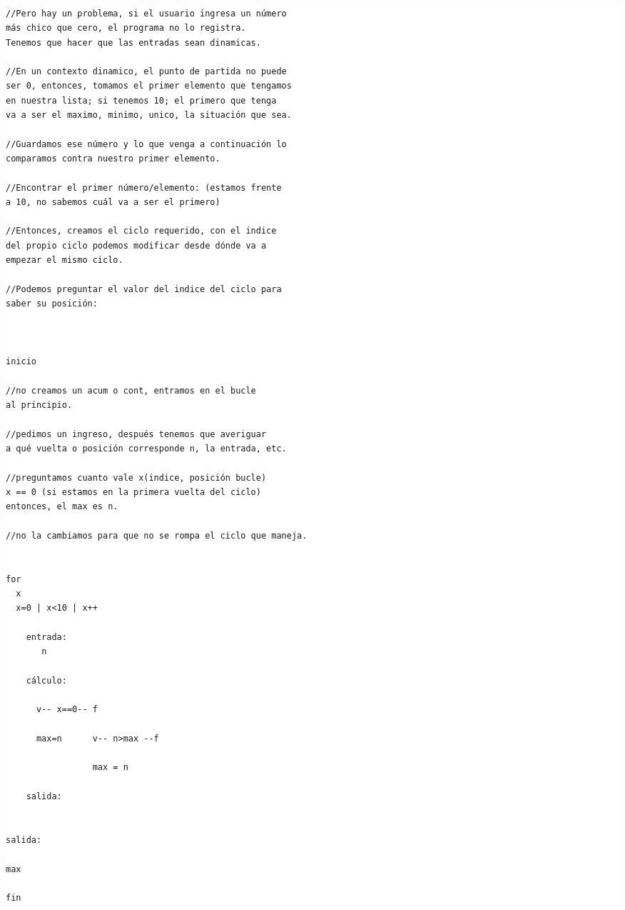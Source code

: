 	//Pero hay un problema, si el usuario ingresa un número
	más chico que cero, el programa no lo registra. 
	Tenemos que hacer que las entradas sean dinamicas. 

	//En un contexto dinamico, el punto de partida no puede
	ser 0, entonces, tomamos el primer elemento que tengamos
	en nuestra lista; si tenemos 10; el primero que tenga
	va a ser el maximo, minimo, unico, la situación que sea. 

	//Guardamos ese número y lo que venga a continuación lo 
	comparamos contra nuestro primer elemento. 

	//Encontrar el primer número/elemento: (estamos frente
	a 10, no sabemos cuál va a ser el primero)

	//Entonces, creamos el ciclo requerido, con el indice
	del propio ciclo podemos modificar desde dónde va a 
	empezar el mismo ciclo. 

	//Podemos preguntar el valor del indice del ciclo para
	saber su posición:



	inicio

	//no creamos un acum o cont, entramos en el bucle 
	al principio. 

	//pedimos un ingreso, después tenemos que averiguar 
	a qué vuelta o posición corresponde n, la entrada, etc. 

	//preguntamos cuanto vale x(indice, posición bucle)
	x == 0 (si estamos en la primera vuelta del ciclo)
	entonces, el max es n. 

	//no la cambiamos para que no se rompa el ciclo que maneja. 


	for 
	  x
	  x=0 | x<10 | x++
	   
	    entrada:
	       n   

	    cálculo: 
	     
	      v-- x==0-- f
	      
	      max=n      v-- n>max --f
	                   
	                 max = n

	    salida: 
	    

	salida: 
	 
	max

	fin
